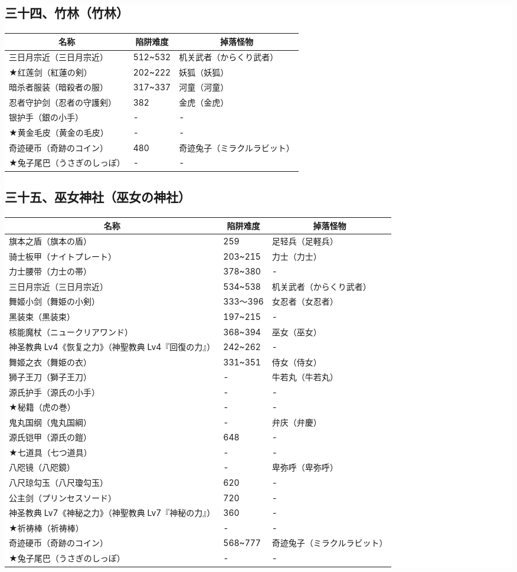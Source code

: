 ## 三十四、竹林（竹林）

| 名称                        | 陷阱难度 | 掉落怪物                     |
| --------------------------- | -------- | ---------------------------- |
| 三日月宗近（三日月宗近）    | 512\~532 | 机关武者（からくり武者）     |
| ★红莲剑（紅蓮の剣）         | 202\~222 | 妖狐（妖狐）                 |
| 暗杀者服装（暗殺者の服）    | 317\~337 | 河童（河童）                 |
| 忍者守护剑（忍者の守護剣）  | 382      | 金虎（金虎）                 |
| 银护手（銀の小手）          | -        | -                            |
| ★黄金毛皮（黄金の毛皮）     | -        | -                            |
| 奇迹硬币（奇跡のコイン）    | 480      | 奇迹兔子（ミラクルラビット） |
| ★兔子尾巴（うさぎのしっぽ） | -        | -                            |

## 三十五、巫女神社（巫女の神社）

| 名称                                                 | 陷阱难度 | 掉落怪物                     |
| ---------------------------------------------------- | -------- | ---------------------------- |
| 旗本之盾（旗本の盾）                                 | 259      | 足轻兵（足軽兵）             |
| 骑士板甲（ナイトプレート）                           | 203\~215 | 力士（力士）                 |
| 力士腰带（力士の帯）                                 | 378\~380 | -                            |
| 三日月宗近（三日月宗近）                             | 534\~538 | 机关武者（からくり武者）     |
| 舞姬小剑（舞姫の小剣）                               | 333～396 | 女忍者（女忍者）             |
| 黑装束（黒装束）                                     | 197\~215 | -                            |
| 核能魔杖（ニュークリアワンド）                       | 368\~394 | 巫女（巫女）                 |
| 神圣教典 Lv4《恢复之力》（神聖教典 Lv4『回復の力』） | 242\~262 | -                            |
| 舞姬之衣（舞姫の衣）                                 | 331\~351 | 侍女（侍女）                 |
| 狮子王刀（獅子王刀）                                 | -        | 牛若丸（牛若丸）             |
| 源氏护手（源氏の小手）                               | -        | -                            |
| ★秘籍（虎の巻）                                      | -        | -                            |
| 鬼丸国纲（鬼丸国綱）                                 | -        | 弁庆（弁慶）                 |
| 源氏铠甲（源氏の鎧）                                 | 648      | -                            |
| ★七道具（七つ道具）                                  | -        | -                            |
| 八咫镜（八咫鏡）                                     | -        | 卑弥呼（卑弥呼）             |
| 八尺琼勾玉（八尺瓊勾玉）                             | 620      | -                            |
| 公主剑（プリンセスソード）                           | 720      | -                            |
| 神圣教典 Lv7《神秘之力》（神聖教典 Lv7『神秘の力』） | 360      | -                            |
| ★祈祷棒（祈祷棒）                                    | -        | -                            |
| 奇迹硬币（奇跡のコイン）                             | 568\~777 | 奇迹兔子（ミラクルラビット） |
| ★兔子尾巴（うさぎのしっぽ）                          | -        | -                            |
